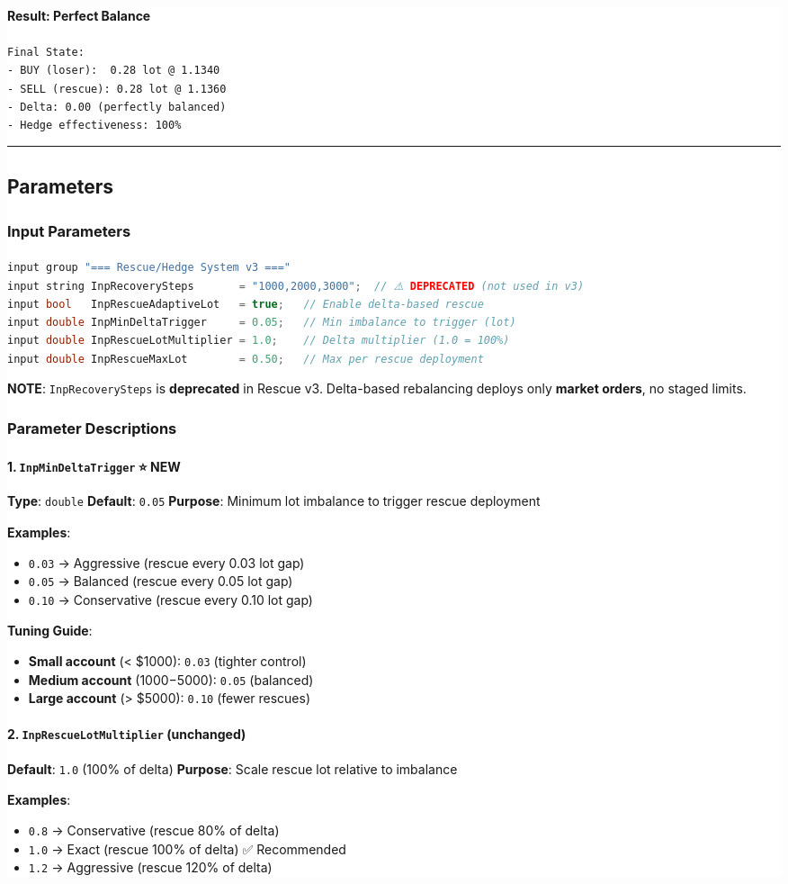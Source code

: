 #### Result: Perfect Balance
```
Final State:
- BUY (loser):  0.28 lot @ 1.1340
- SELL (rescue): 0.28 lot @ 1.1360
- Delta: 0.00 (perfectly balanced)
- Hedge effectiveness: 100%
```

---

## Parameters

### Input Parameters

```cpp
input group "=== Rescue/Hedge System v3 ==="
input string InpRecoverySteps       = "1000,2000,3000";  // ⚠️ DEPRECATED (not used in v3)
input bool   InpRescueAdaptiveLot   = true;   // Enable delta-based rescue
input double InpMinDeltaTrigger     = 0.05;   // Min imbalance to trigger (lot)
input double InpRescueLotMultiplier = 1.0;    // Delta multiplier (1.0 = 100%)
input double InpRescueMaxLot        = 0.50;   // Max per rescue deployment
```

**NOTE**: `InpRecoverySteps` is **deprecated** in Rescue v3. Delta-based rebalancing deploys only **market orders**, no staged limits.

### Parameter Descriptions

#### 1. `InpMinDeltaTrigger` ⭐ NEW
**Type**: `double`
**Default**: `0.05`
**Purpose**: Minimum lot imbalance to trigger rescue deployment

**Examples**:
- `0.03` → Aggressive (rescue every 0.03 lot gap)
- `0.05` → Balanced (rescue every 0.05 lot gap)
- `0.10` → Conservative (rescue every 0.10 lot gap)

**Tuning Guide**:
- **Small account** (< $1000): `0.03` (tighter control)
- **Medium account** ($1000-$5000): `0.05` (balanced)
- **Large account** (> $5000): `0.10` (fewer rescues)

#### 2. `InpRescueLotMultiplier` (unchanged)
**Default**: `1.0` (100% of delta)
**Purpose**: Scale rescue lot relative to imbalance

**Examples**:
- `0.8` → Conservative (rescue 80% of delta)
- `1.0` → Exact (rescue 100% of delta) ✅ Recommended
- `1.2` → Aggressive (rescue 120% of delta)
